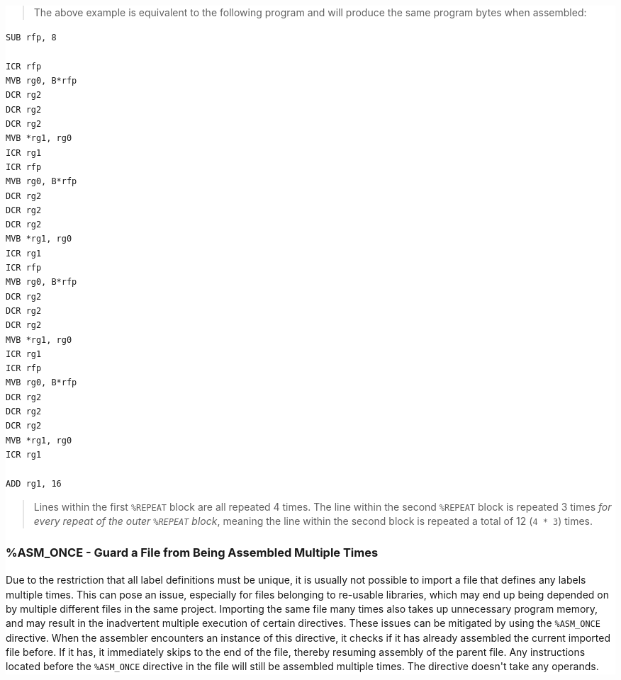 > The above example is equivalent to the following program and will produce the same program bytes when assembled:

```text
SUB rfp, 8

ICR rfp
MVB rg0, B*rfp
DCR rg2
DCR rg2
DCR rg2
MVB *rg1, rg0
ICR rg1
ICR rfp
MVB rg0, B*rfp
DCR rg2
DCR rg2
DCR rg2
MVB *rg1, rg0
ICR rg1
ICR rfp
MVB rg0, B*rfp
DCR rg2
DCR rg2
DCR rg2
MVB *rg1, rg0
ICR rg1
ICR rfp
MVB rg0, B*rfp
DCR rg2
DCR rg2
DCR rg2
MVB *rg1, rg0
ICR rg1

ADD rg1, 16
```

> Lines within the first `%REPEAT` block are all repeated 4 times. The line within the second `%REPEAT` block is repeated 3 times *for every repeat of the outer `%REPEAT` block*, meaning the line within the second block is repeated a total of 12 (`4 * 3`) times.

### %ASM_ONCE - Guard a File from Being Assembled Multiple Times

Due to the restriction that all label definitions must be unique, it is usually not possible to import a file that defines any labels multiple times. This can pose an issue, especially for files belonging to re-usable libraries, which may end up being depended on by multiple different files in the same project. Importing the same file many times also takes up unnecessary program memory, and may result in the inadvertent multiple execution of certain directives. These issues can be mitigated by using the `%ASM_ONCE` directive. When the assembler encounters an instance of this directive, it checks if it has already assembled the current imported file before. If it has, it immediately skips to the end of the file, thereby resuming assembly of the parent file. Any instructions located before the `%ASM_ONCE` directive in the file will still be assembled multiple times. The directive doesn't take any operands.
